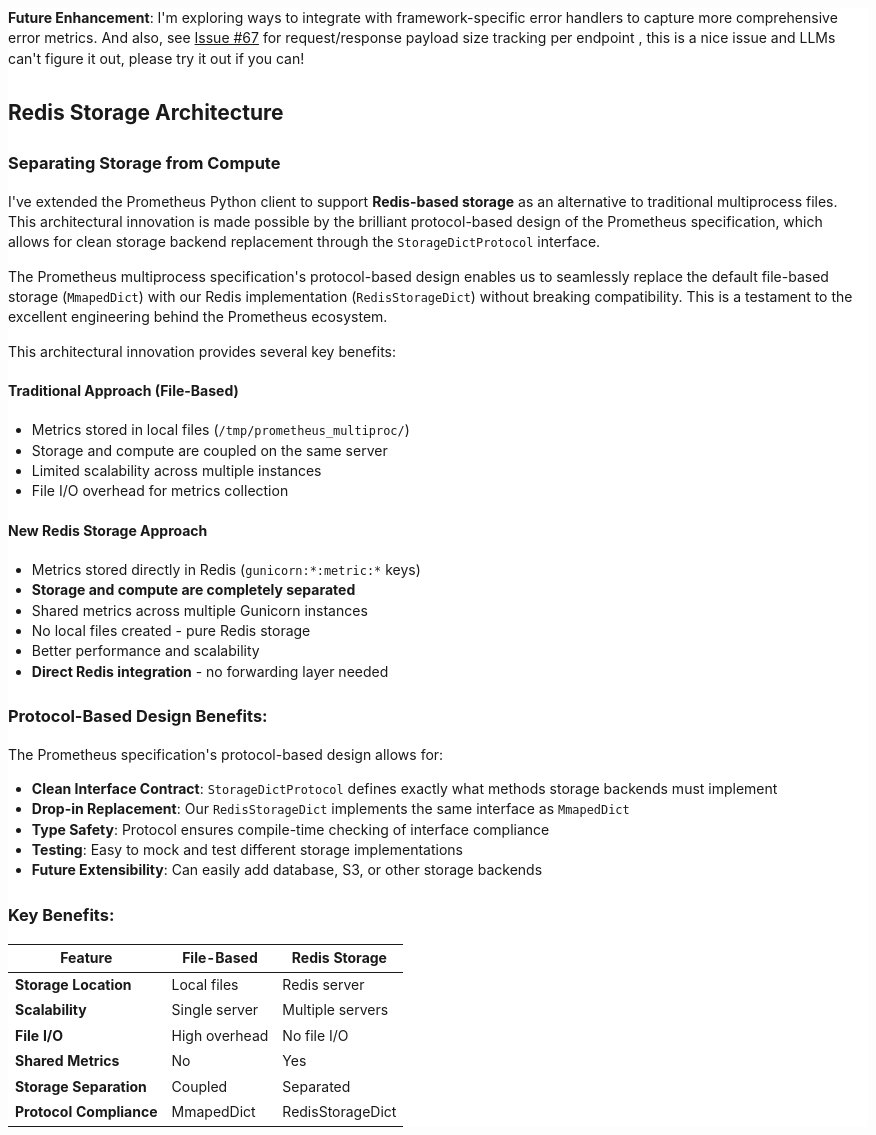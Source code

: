 **Future Enhancement**: I'm exploring ways to integrate with framework-specific error handlers to capture more comprehensive error metrics.
And also, see [Issue #67](https://github.com/Agent-Hellboy/gunicorn-prometheus-exporter/issues/67) for request/response payload size tracking per endpoint , this is a nice issue and LLMs can't figure it out, please try it out if you can!


## Redis Storage Architecture

### Separating Storage from Compute

I've extended the Prometheus Python client to support **Redis-based storage** as an alternative to traditional multiprocess files. This architectural innovation is made possible by the brilliant protocol-based design of the Prometheus specification, which allows for clean storage backend replacement through the `StorageDictProtocol` interface.

The Prometheus multiprocess specification's protocol-based design enables us to seamlessly replace the default file-based storage (`MmapedDict`) with our Redis implementation (`RedisStorageDict`) without breaking compatibility. This is a testament to the excellent engineering behind the Prometheus ecosystem.

This architectural innovation provides several key benefits:

#### **Traditional Approach (File-Based)**

- Metrics stored in local files (`/tmp/prometheus_multiproc/`)
- Storage and compute are coupled on the same server
- Limited scalability across multiple instances
- File I/O overhead for metrics collection

#### **New Redis Storage Approach**

- Metrics stored directly in Redis (`gunicorn:*:metric:*` keys)
- **Storage and compute are completely separated**
- Shared metrics across multiple Gunicorn instances
- No local files created - pure Redis storage
- Better performance and scalability
- **Direct Redis integration** - no forwarding layer needed

### **Protocol-Based Design Benefits:**

The Prometheus specification's protocol-based design allows for:

- **Clean Interface Contract**: `StorageDictProtocol` defines exactly what methods storage backends must implement
- **Drop-in Replacement**: Our `RedisStorageDict` implements the same interface as `MmapedDict`
- **Type Safety**: Protocol ensures compile-time checking of interface compliance
- **Testing**: Easy to mock and test different storage implementations
- **Future Extensibility**: Can easily add database, S3, or other storage backends

### **Key Benefits:**

| Feature                | File-Based    | Redis Storage    |
| ---------------------- | ------------- | ---------------- |
| **Storage Location**   | Local files   | Redis server     |
| **Scalability**        | Single server | Multiple servers |
| **File I/O**           | High overhead | No file I/O      |
| **Shared Metrics**     | No            | Yes              |
| **Storage Separation** | Coupled       | Separated        |
| **Protocol Compliance** | MmapedDict   | RedisStorageDict |

